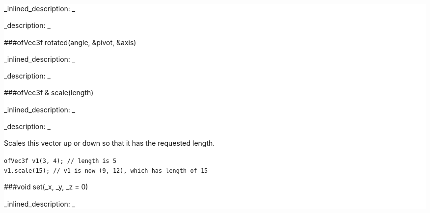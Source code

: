 
_inlined_description: _








_description: _










###ofVec3f rotated(angle, &pivot, &axis)



_inlined_description: _








_description: _










###ofVec3f & scale(length)



_inlined_description: _








_description: _


Scales this vector up or down so that it has the requested length.

~~~~{.cpp}
ofVec3f v1(3, 4); // length is 5
v1.scale(15); // v1 is now (9, 12), which has length of 15
~~~~









###void set(_x, _y, _z = 0)



_inlined_description: _
